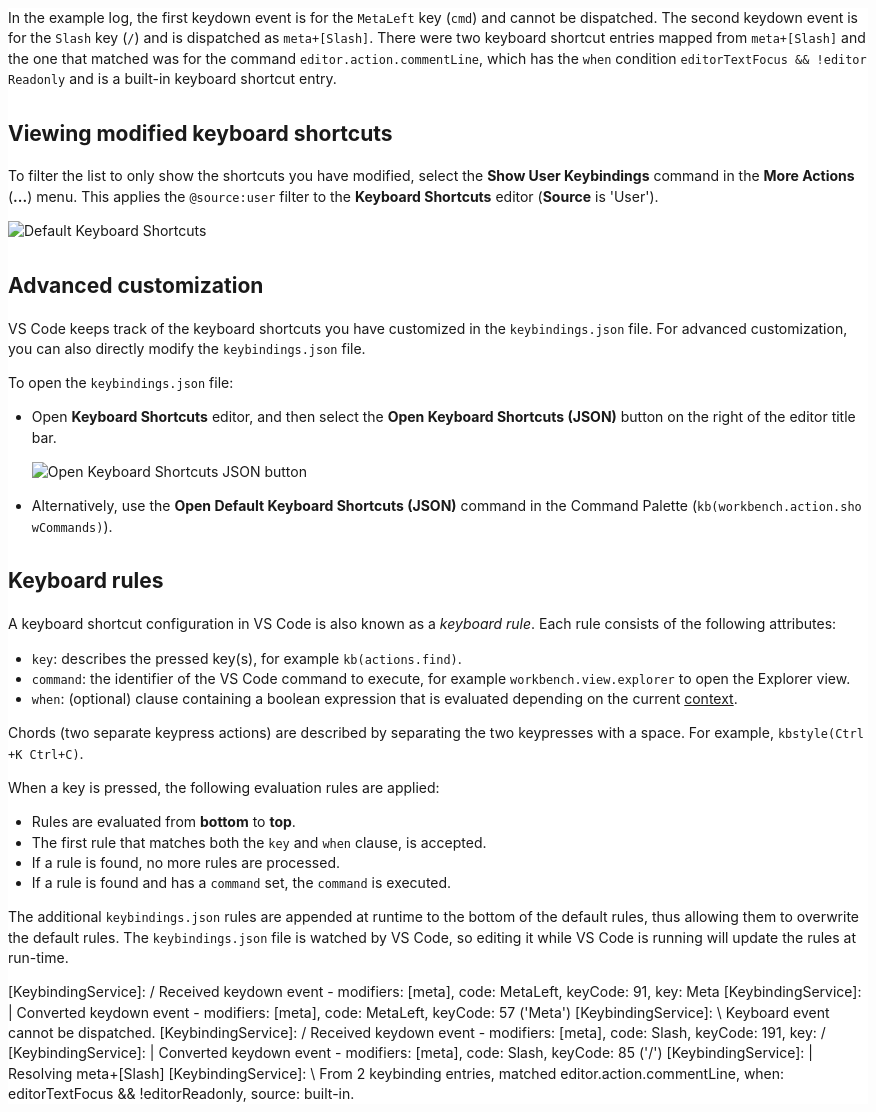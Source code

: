 In the example log, the first keydown event is for the `MetaLeft` key (`cmd`) and cannot be dispatched. The second keydown event is for the `Slash` key (`/`) and is dispatched as `meta+[Slash]`. There were two keyboard shortcut entries mapped from `meta+[Slash]` and the one that matched was for the command `editor.action.commentLine`, which has the `when` condition `editorTextFocus && !editorReadonly` and is a built-in keyboard shortcut entry.

## Viewing modified keyboard shortcuts

To filter the list to only show the shortcuts you have modified, select the **Show User Keybindings** command in the **More Actions** (**...**) menu. This applies the `@source:user` filter to the **Keyboard Shortcuts** editor (**Source** is 'User').

![Default Keyboard Shortcuts](images/keybinding/user-keyboard-shortcuts.png)

## Advanced customization

VS Code keeps track of the keyboard shortcuts you have customized in the `keybindings.json` file. For advanced customization, you can also directly modify the `keybindings.json` file.

To open the `keybindings.json` file:

* Open **Keyboard Shortcuts** editor, and then select the **Open Keyboard Shortcuts (JSON)** button on the right of the editor title bar.

  ![Open Keyboard Shortcuts JSON button](images/keybinding/open-keyboard-shortcuts-json.png)

* Alternatively, use the **Open Default Keyboard Shortcuts (JSON)** command in the Command Palette (`kb(workbench.action.showCommands)`).

## Keyboard rules

A keyboard shortcut configuration in VS Code is also known as a _keyboard rule_. Each rule consists of the following attributes:

* `key`: describes the pressed key(s), for example `kb(actions.find)`.
* `command`: the identifier of the VS Code command to execute, for example `workbench.view.explorer` to open the Explorer view.
* `when`: (optional) clause containing a boolean expression that is evaluated depending on the current [context](#when-clause-contexts).

Chords (two separate keypress actions) are described by separating the two keypresses with a space. For example, `kbstyle(Ctrl+K Ctrl+C)`.

When a key is pressed, the following evaluation rules are applied:

* Rules are evaluated from **bottom** to **top**.
* The first rule that matches both the `key` and `when` clause, is accepted.
* If a rule is found, no more rules are processed.
* If a rule is found and has a `command` set, the `command` is executed.

The additional `keybindings.json` rules are appended at runtime to the bottom of the default rules, thus allowing them to overwrite the default rules. The `keybindings.json` file is watched by VS Code, so editing it while VS Code is running will update the rules at run-time.


[KeybindingService]: / Received  keydown event - modifiers: [meta], code: MetaLeft, keyCode: 91, key: Meta
[KeybindingService]: | Converted keydown event - modifiers: [meta], code: MetaLeft, keyCode: 57 ('Meta')
[KeybindingService]: \ Keyboard event cannot be dispatched.
[KeybindingService]: / Received  keydown event - modifiers: [meta], code: Slash, keyCode: 191, key: /
[KeybindingService]: | Converted keydown event - modifiers: [meta], code: Slash, keyCode: 85 ('/')
[KeybindingService]: | Resolving meta+[Slash]
[KeybindingService]: \ From 2 keybinding entries, matched editor.action.commentLine, when: editorTextFocus && !editorReadonly, source: built-in.